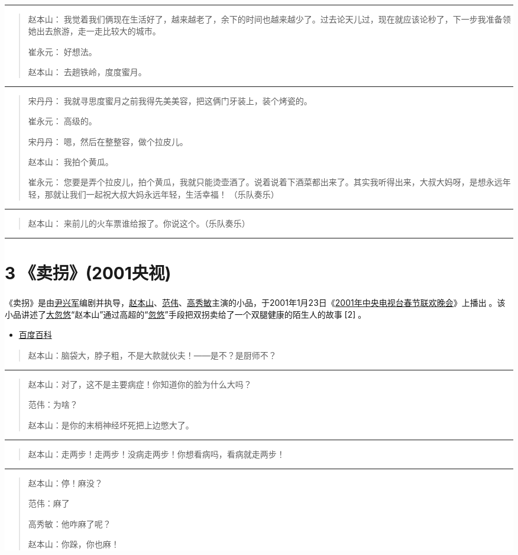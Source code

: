 ***

> 赵本山： 我觉着我们俩现在生活好了，越来越老了，余下的时间也越来越少了。过去论天儿过，现在就应该论秒了，下一步我准备领她出去旅游，走一走比较大的城市。
>
> 崔永元： 好想法。
>
> 赵本山： 去趟铁岭，度度蜜月。

***

> 宋丹丹： 我就寻思度蜜月之前我得先美美容，把这俩门牙装上，装个烤瓷的。
>
> 崔永元： 高级的。
>
> 宋丹丹： 嗯，然后在整整容，做个拉皮儿。
>
> 赵本山： 我拍个黄瓜。
>
> 崔永元： 您要是弄个拉皮儿，拍个黄瓜，我就只能烫壶酒了。说着说着下酒菜都出来了。其实我听得出来，大叔大妈呀，是想永远年轻，那就让我们一起祝大叔大妈永远年轻，生活幸福！ （乐队奏乐）

***

> 赵本山： 来前儿的火车票谁给报了。你说这个。（乐队奏乐）

***

# 3 《卖拐》(2001央视)

《卖拐》是由[尹兴军](https://baike.baidu.com/item/尹兴军/7711126)编剧并执导，[赵本山](https://baike.baidu.com/item/赵本山/131652)、[范伟](https://baike.baidu.com/item/范伟/10184)、[高秀敏](https://baike.baidu.com/item/高秀敏/1477886)主演的小品，于2001年1月23日《[2001年中央电视台春节联欢晚会](https://baike.baidu.com/item/2001年中央电视台春节联欢晚会/6143416)》上播出 。该小品讲述了[大忽悠](https://baike.baidu.com/item/大忽悠/8494585)“赵本山”通过高超的“[忽悠](https://baike.baidu.com/item/忽悠/130888)”手段把双拐卖给了一个双腿健康的陌生人的故事 [2] 。

* [百度百科](https://baike.baidu.com/item/%E5%8D%96%E6%8B%90)

> 赵本山：脑袋大，脖子粗，不是大款就伙夫！——是不？是厨师不？

***

> 赵本山：对了，这不是主要病症！你知道你的脸为什么大吗？
>
> 范伟：为啥？
>
> 赵本山：是你的末梢神经坏死把上边憋大了。

***

> 赵本山：走两步！走两步！没病走两步！你想看病吗，看病就走两步！

***

> 赵本山：停！麻没？
>
> 范伟：麻了
>
> 高秀敏：他咋麻了呢？
>
> 赵本山：你跺，你也麻！
